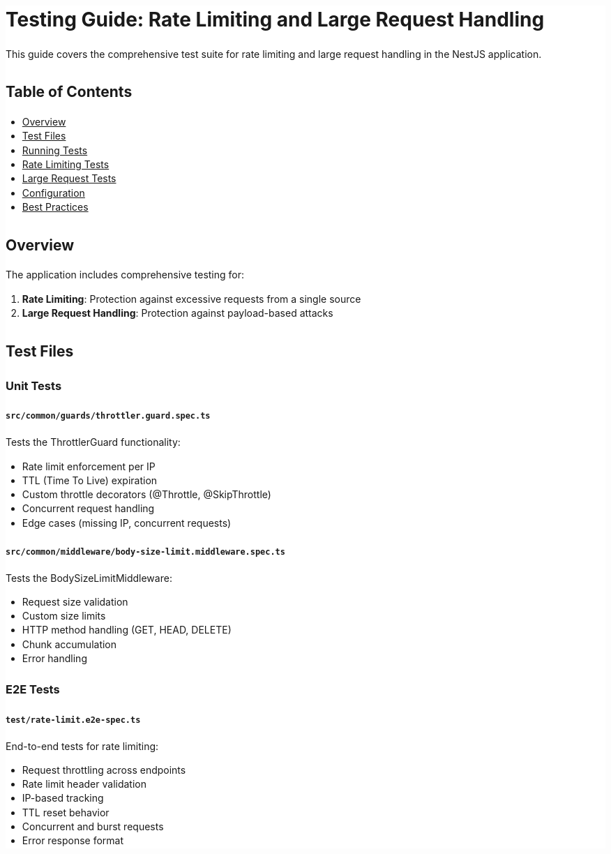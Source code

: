 # Testing Guide: Rate Limiting and Large Request Handling

This guide covers the comprehensive test suite for rate limiting and large request handling in the NestJS application.

## Table of Contents

- [Overview](#overview)
- [Test Files](#test-files)
- [Running Tests](#running-tests)
- [Rate Limiting Tests](#rate-limiting-tests)
- [Large Request Tests](#large-request-tests)
- [Configuration](#configuration)
- [Best Practices](#best-practices)

## Overview

The application includes comprehensive testing for:

1. **Rate Limiting**: Protection against excessive requests from a single source
2. **Large Request Handling**: Protection against payload-based attacks

## Test Files

### Unit Tests

#### `src/common/guards/throttler.guard.spec.ts`
Tests the ThrottlerGuard functionality:
- Rate limit enforcement per IP
- TTL (Time To Live) expiration
- Custom throttle decorators (@Throttle, @SkipThrottle)
- Concurrent request handling
- Edge cases (missing IP, concurrent requests)

#### `src/common/middleware/body-size-limit.middleware.spec.ts`
Tests the BodySizeLimitMiddleware:
- Request size validation
- Custom size limits
- HTTP method handling (GET, HEAD, DELETE)
- Chunk accumulation
- Error handling

### E2E Tests

#### `test/rate-limit.e2e-spec.ts`
End-to-end tests for rate limiting:
- Request throttling across endpoints
- Rate limit header validation
- IP-based tracking
- TTL reset behavior
- Concurrent and burst requests
- Error response format
